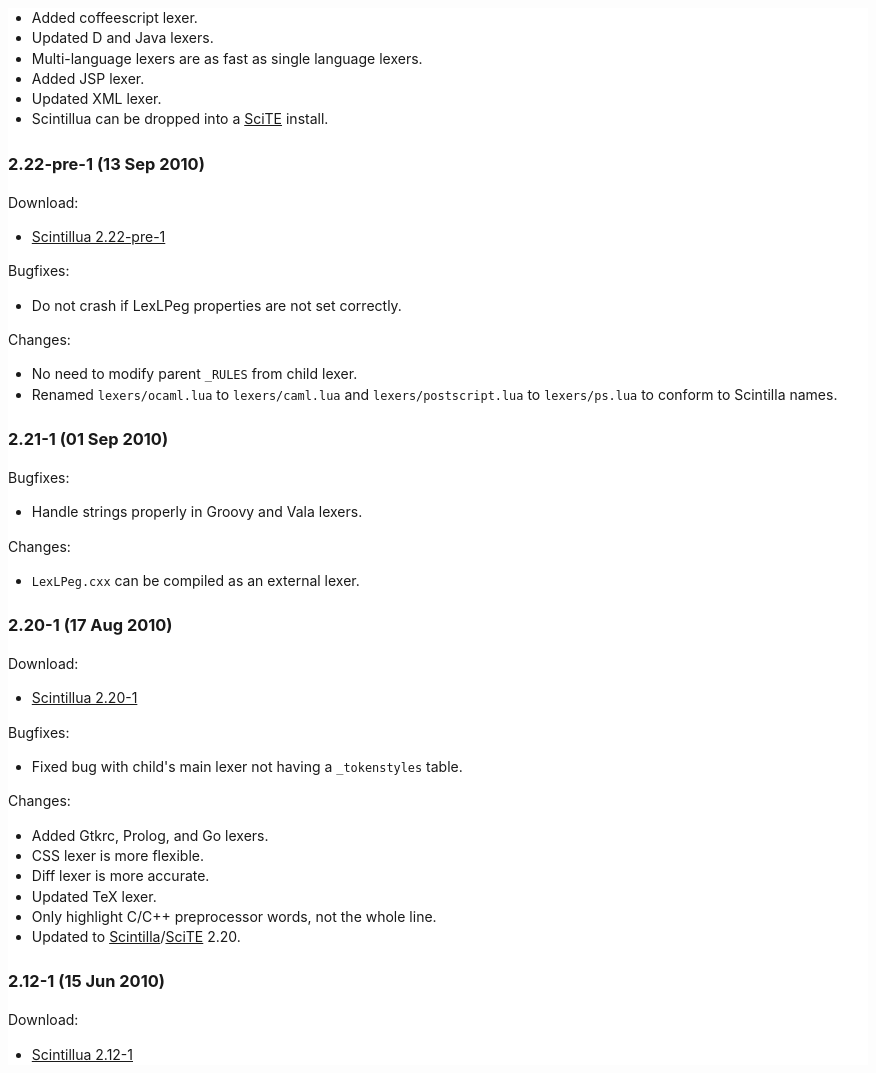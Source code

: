 * Added coffeescript lexer.
* Updated D and Java lexers.
* Multi-language lexers are as fast as single language lexers.
* Added JSP lexer.
* Updated XML lexer.
* Scintillua can be dropped into a [SciTE][] install.

[Scintillua 2.22-1]: https://github.com/orbitalquark/scintillua/archive/scintillua222-1.zip
[SciTE]: https://scintilla.org/SciTE.html

### 2.22-pre-1 (13 Sep 2010)

Download:

* [Scintillua 2.22-pre-1][]

Bugfixes:

* Do not crash if LexLPeg properties are not set correctly.

Changes:

* No need to modify parent `_RULES` from child lexer.
* Renamed `lexers/ocaml.lua` to `lexers/caml.lua` and `lexers/postscript.lua` to `lexers/ps.lua`
  to conform to Scintilla names.

[Scintillua 2.22-pre-1]: https://github.com/orbitalquark/scintillua/archive/scintillua222-pre-1.zip

### 2.21-1 (01 Sep 2010)

Bugfixes:

* Handle strings properly in Groovy and Vala lexers.

Changes:

* `LexLPeg.cxx` can be compiled as an external lexer.

### 2.20-1 (17 Aug 2010)

Download:

* [Scintillua 2.20-1][]

Bugfixes:

* Fixed bug with child's main lexer not having a `_tokenstyles` table.

Changes:

* Added Gtkrc, Prolog, and Go lexers.
* CSS lexer is more flexible.
* Diff lexer is more accurate.
* Updated TeX lexer.
* Only highlight C/C++ preprocessor words, not the whole line.
* Updated to [Scintilla][]/[SciTE][] 2.20.

[Scintillua 2.20-1]: https://github.com/orbitalquark/scintillua/archive/scintillua220-1.zip
[Scintilla]: https://scintilla.org
[SciTE]: https://scintilla.org/SciTE.html

### 2.12-1 (15 Jun 2010)

Download:

* [Scintillua 2.12-1][]


[Scintillua 6.0]: https://github.com/orbitalquark/scintillua/releases/download/scintillua_6.0/scintillua_6.0.zip
[`CreateLexer()`]: manual.html#using-scintillua-with-other-apps
[tags]: api.html#tags
[`lexer.tag()`]: api.html#lexer.tag
[`lexer.after_set()`]: api.html#lexer.after_set
[`lexer.number_()`]: api.html#lexer.number_
[lexer template]: api.html#new-lexer-template
[lexer detection]: manual.html#lexer-detection
[`lexer.detect()`]: api.html#lexer.detect
[Scintillua 5.3]: https://github.com/orbitalquark/scintillua/releases/download/scintillua_5.3/scintillua_5.3.zip
[Scintillua 5.2]: https://github.com/orbitalquark/scintillua/releases/download/scintillua_5.2/scintillua_5.2.zip
[Scintillua 5.1]: https://github.com/orbitalquark/scintillua/releases/download/scintillua_5.1/scintillua_5.1.zip
[Lexilla]: https://scintilla.org/Lexilla.html
[Scintillua 5.0]: https://github.com/orbitalquark/scintillua/releases/download/scintillua_5.0/scintillua_5.0.zip
[SCI\_SETILEXER]: api.html#SCI_SETILEXER
[SCI\_CREATELOADER]: api.html#SCI_CREATELOADER
[SCI\_GETLEXER]: api.html#SCI_GETLEXER
[SCI\_GETLEXERLANGUAGE]: api.html#SCI_GETLEXERLANGUAGE
[Lexilla]: https://scintilla.org/Lexilla.html
[Scintillua 4.4.5-2]: https://github.com/orbitalquark/scintillua/releases/download/scintillua_4.4.5-2/scintillua_4.4.5-2.zip
[Scintillua 4.4.5-1]: https://github.com/orbitalquark/scintillua/releases/download/scintillua_4.4.5-1/scintillua_4.4.5-1.zip
[Lexilla]: https://scintilla.org/Lexilla.html
[`lexer.fold_line_groups`]: api.html#lexer.fold_line_groups
[Scintilla 3.21.0]: https://sourceforge.net/projects/scintilla/files/scintilla/3.21.0/scintilla3210.zip/download
[SCI_GETNAMEDSTYLES]: api.html#SCI_GETNAMEDSTYLES
[`lexer.colors`]: api.html#lexer.colors
[`lexer.styles`]: api.html#lexer.styles
[`lexer.fold*`]: api.html#lexer.folding
[Scintilla 3.20.0]: https://sourceforge.net/projects/scintilla/files/scintilla/3.20.0/scintilla3200.zip/download
[`lexer.range()`]: api.html#lexer.range
[`lexer.to_eol()`]: api.html#lexer.to_eol
[`lexer.number`]: api.html#lexer.number
[Scintilla 3.11.1]: https://sourceforge.net/projects/scintilla/files/scintilla/3.11.1/scintilla3111.zip/download
[Scintilla 3.10.6]: https://sourceforge.net/projects/scintilla/files/scintilla/3.10.6/scintilla3106.zip/download
[Scintilla 3.10.4]: https://sourceforge.net/projects/scintilla/files/scintilla/3.10.4/scintilla3104.zip/download
[Scintilla 3.10.3]: https://sourceforge.net/projects/scintilla/files/scintilla/3.10.3/scintilla3103.zip/download
[Scintilla 3.10.2]: https://sourceforge.net/projects/scintilla/files/scintilla/3.10.2/scintilla3102.zip/download
[Scintilla 3.10.1]: https://sourceforge.net/projects/scintilla/files/scintilla/3.10.1/scintilla3101.zip/download
[Scintilla 3.10.0]: https://sourceforge.net/projects/scintilla/files/scintilla/3.10.0/scintilla3100.zip/download
[Scintilla 3.8.0]: https://sourceforge.net/projects/scintilla/files/scintilla/3.8.0/scintilla380.zip/download
[`lexer.new()`]: api.html#lexer.new
[`lexer.add_rule()`]: api.html#lexer.add_rule
[`lexer.add_style()`]: api.html#lexer.add_style
[`lexer.add_fold_point()`]: api.html#lexer.add_fold_point
[`lexer.embed()`]: api.html#lexer.embed
[`lexer.word_match()`]: api.html#lexer.word_match
[`lexer.get_rule()`]: api.html#lexer.get_rule
[`lexer.modify_rule()`]: api.html#lexer.modify_rule
[object-oriented]: api.html#new-lexer-template
[migrate them]: api.html#migrating-legacy-lexers
[Scintillua 3.7.5-1]: https://github.com/orbitalquark/scintillua/archive/scintillua_3.7.5-1.zip
[Scintillua 3.7.4-1]: https://github.com/orbitalquark/scintillua/archive/scintillua_3.7.4-1.zip
[Scintillua 3.7.3-1]: https://github.com/orbitalquark/scintillua/archive/scintillua_3.7.3-1.zip
[query for lexer errors]: api.html#SCI_GETSTATUS
[Scintillua 3.7.1-1]: https://github.com/orbitalquark/scintillua/archive/scintillua_3.7.1-1.zip
[Scintillua 3.7.0-1]: https://github.com/orbitalquark/scintillua/archive/scintillua_3.7.0-1.zip
[`lexer.float`]: api.html#lexer.float
[`lexer.property_int`]: api.html#lexer.property_int
[Scintillua 3.6.7-1]: https://github.com/orbitalquark/scintillua/archive/scintillua_3.6.7-1.zip
[Scintillua 3.6.5-1]: https://github.com/orbitalquark/scintillua/archive/scintillua_3.6.5-1.zip
[Scintillua 3.6.4-2]: https://github.com/orbitalquark/scintillua/archive/scintillua_3.6.4-2.zip
[Scintillua 3.6.4-1]: https://github.com/orbitalquark/scintillua/archive/scintillua_3.6.4-1.zip
[style property]: api.html#styles-and-styling
[`lexer.line_state`]: api.html#lexer.line_state
[`lexer.line_from_position()`]: api.html#lexer.line_from_position
[stateful lexers]: api.html#lexers-with-complex-state
[Scintillua 3.6.3-1]: https://github.com/orbitalquark/scintillua/archive/scintillua_3.6.3-1.zip
[Scintillua 3.6.2-1]: https://github.com/orbitalquark/scintillua/archive/scintillua_3.6.2-1.zip
[LPeg]: http://www.inf.puc-rio.br/~roberto/lpeg/lpeg.html
[Scintillua 3.6.1-1]: https://github.com/orbitalquark/scintillua/archive/scintillua_3.6.1-1.zip
[Scintillua 3.6.0-1]: https://github.com/orbitalquark/scintillua/archive/scintillua_3.6.0-1.zip
[Scintillua 3.5.7-1]: https://github.com/orbitalquark/scintillua/archive/scintillua_3.5.7-1.zip
[Scintillua 3.5.6-1]: https://github.com/orbitalquark/scintillua/archive/scintillua_3.5.6-1.zip
[Scintillua 3.5.5-1]: https://github.com/orbitalquark/scintillua/archive/scintillua_3.5.5-1.zip
[`_FOLDBYINDENTATION`]: api.html#fold-by-indentation
[Scintillua 3.5.4-1]: https://github.com/orbitalquark/scintillua/archive/scintillua_3.5.4-1.zip
[LPeg]: http://www.inf.puc-rio.br/~roberto/lpeg/lpeg.html
[Scintillua 3.5.3-1]: https://github.com/orbitalquark/scintillua/archive/scintillua_3.5.3-1.zip
[Scintillua 3.5.2-1]: https://github.com/orbitalquark/scintillua/archive/scintillua_3.5.2-1.zip
[Scintillua 3.5.1-1]: https://github.com/orbitalquark/scintillua/archive/scintillua_3.5.1-1.zip
[Scintillua 3.5.0-1]: https://github.com/orbitalquark/scintillua/archive/scintillua_3.5.0-1.zip
[LPeg]: http://www.inf.puc-rio.br/~roberto/lpeg/lpeg.html
[Scintillua 3.4.4-1]: https://github.com/orbitalquark/scintillua/archive/scintillua_3.4.4-1.zip
[Scintillua 3.3.9-1]: https://github.com/orbitalquark/scintillua/archive/scintillua3.3.9-1.zip
[Lua library]: manual.html#using-scintillua-as-a-lua-library
[external Lua states]: api.html#SCI_CHANGELEXERSTATE
[theme implementation]: api.html#styles-and-styling
[Scintillua 3.3.7-1]: https://github.com/orbitalquark/scintillua/archive/scintillua3.3.7-1.zip
[`lexer._tokenstyles`]: api.html#token-styles
[`lexer.fold_level`]: api.html#lexer.fold_level
[`lexer.indent_amount`]: api.html#lexer.indent_amount
[`lexer.property`]: api.html#lexer.property
[`lexer.style_at`]: api.html#lexer.style_at
[`lexer.property_int`]: api.html#lexer.property_int
[`lexer.property_expanded`]: api.html#lexer.property_expanded
[`lexer.load()`]: api.html#lexer.load
[rule]: api.html#rules
[Child lexers]: api.html#child-lexer
[Scintillua 3.3.2-1]: https://github.com/orbitalquark/scintillua/archive/scintillua3.3.2-1.zip
[Scintillua 3.3.0-1]: https://github.com/orbitalquark/scintillua/archive/scintillua3.3.0-1.zip
[Scintillua 3.2.4-1]: https://github.com/orbitalquark/scintillua/archive/scintillua3.2.4-1.zip
[Scintillua 3.2.3-1]: https://github.com/orbitalquark/scintillua/archive/scintillua3.2.3-1.zip
[Scintillua 3.2.2-1]: https://github.com/orbitalquark/scintillua/archive/scintillua3.2.2-1.zip
[scinterm]: https://orbitalquark.github.io/scinterm
[Scintillua 3.2.1-1]: https://github.com/orbitalquark/scintillua/archive/scintillua3.2.1-1.zip
[Scintillua 3.2.0-1]: https://github.com/orbitalquark/scintillua/archive/scintillua3.2.0-1.zip
[Scintillua 3.1.0-1]: https://github.com/orbitalquark/scintillua/archive/scintillua3.1.0-1.zip
[Scintillua 3.0.4-1]: https://github.com/orbitalquark/scintillua/archive/scintillua3.0.4-1.zip
[Scintillua 3.0.3-1]: https://github.com/orbitalquark/scintillua/archive/scintillua3.0.3-1.zip
[Scintillua 3.0.2-1]: https://github.com/orbitalquark/scintillua/archive/scintillua3.0.2-1.zip
[tokens]: api.html#tokens
[API documentation]: api.html#lexer
[Lua 5.2]: https://www.lua.org/manual/5.2/
[Scintillua 3.0.0-1]: https://github.com/orbitalquark/scintillua/archive/scintillua3.0.0-1.zip
[Scintillua 2.29-1]: https://github.com/orbitalquark/scintillua/archive/scintillua229-1.zip
[Scintillua 2.27-1]: https://github.com/orbitalquark/scintillua/archive/scintillua227-1.zip
[Scintillua 2.26-1]: https://github.com/orbitalquark/scintillua/archive/scintillua226-1.zip
[`get_style_at()`]: api.html#lexer.style_at
[easier]: api.html#code-folding
[Scintillua 2.25-1]: https://github.com/orbitalquark/scintillua/archive/scintillua225-1.zip
[Scintillua 2.24-1]: https://github.com/orbitalquark/scintillua/archive/scintillua224-1.zip
[Scintillua 2.23-1]: https://github.com/orbitalquark/scintillua/archive/scintillua223-1.zip
[Scintillua 2.12-1]: https://github.com/orbitalquark/scintillua/archive/scintillua212-1.zip
[Scintillua 2.11-1]: https://github.com/orbitalquark/scintillua/archive/scintillua211-1.zip
[Scintillua 2.03-1]: https://github.com/orbitalquark/scintillua/archive/scintillua203-1.zip
[Scintillua 2.02-1]: https://github.com/orbitalquark/scintillua/archive/scintillua202-1.zip
[MinGW]: http://mingw.org